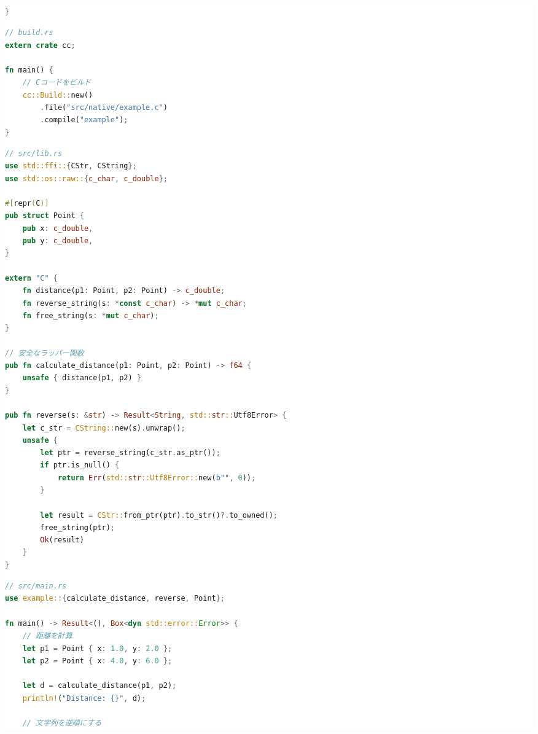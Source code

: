 ```c
}
```

```rust
// build.rs
extern crate cc;

fn main() {
    // Cコードをビルド
    cc::Build::new()
        .file("src/native/example.c")
        .compile("example");
}
```

```rust
// src/lib.rs
use std::ffi::{CStr, CString};
use std::os::raw::{c_char, c_double};

#[repr(C)]
pub struct Point {
    pub x: c_double,
    pub y: c_double,
}

extern "C" {
    fn distance(p1: Point, p2: Point) -> c_double;
    fn reverse_string(s: *const c_char) -> *mut c_char;
    fn free_string(s: *mut c_char);
}

// 安全なラッパー関数
pub fn calculate_distance(p1: Point, p2: Point) -> f64 {
    unsafe { distance(p1, p2) }
}

pub fn reverse(s: &str) -> Result<String, std::str::Utf8Error> {
    let c_str = CString::new(s).unwrap();
    unsafe {
        let ptr = reverse_string(c_str.as_ptr());
        if ptr.is_null() {
            return Err(std::str::Utf8Error::new(b"", 0));
        }
        
        let result = CStr::from_ptr(ptr).to_str()?.to_owned();
        free_string(ptr);
        Ok(result)
    }
}
```

```rust
// src/main.rs
use example::{calculate_distance, reverse, Point};

fn main() -> Result<(), Box<dyn std::error::Error>> {
    // 距離を計算
    let p1 = Point { x: 1.0, y: 2.0 };
    let p2 = Point { x: 4.0, y: 6.0 };
    
    let d = calculate_distance(p1, p2);
    println!("Distance: {}", d);
    
    // 文字列を逆順にする
```